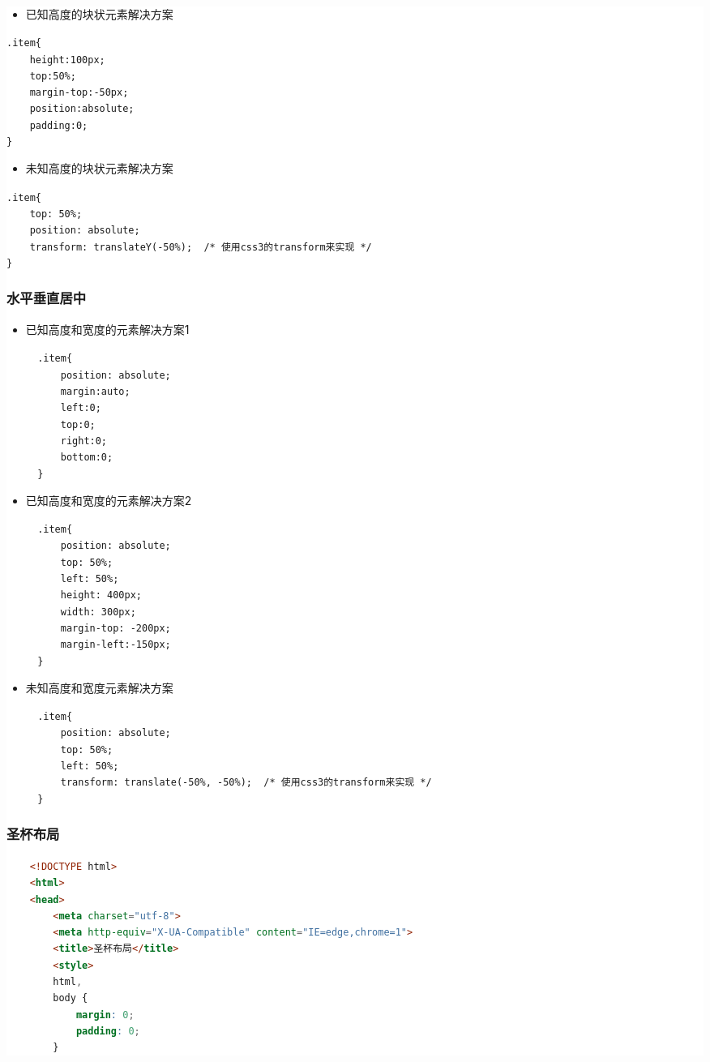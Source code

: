 - 已知高度的块状元素解决方案
```
.item{
    height:100px;
    top:50%;
    margin-top:-50px;
    position:absolute;
    padding:0;
}
```

- 未知高度的块状元素解决方案
```
.item{
    top: 50%;
    position: absolute;
    transform: translateY(-50%);  /* 使用css3的transform来实现 */
}
```

### 水平垂直居中
- 已知高度和宽度的元素解决方案1

        .item{
            position: absolute;
            margin:auto;
            left:0;
            top:0;
            right:0;
            bottom:0;
        }

- 已知高度和宽度的元素解决方案2

        .item{
            position: absolute;
            top: 50%;
            left: 50%;
            height: 400px;
            width: 300px;
            margin-top: -200px;
            margin-left:-150px;
        }
- 未知高度和宽度元素解决方案

        .item{
            position: absolute;
            top: 50%;
            left: 50%;
            transform: translate(-50%, -50%);  /* 使用css3的transform来实现 */
        }
### 圣杯布局
``` html
    <!DOCTYPE html>
    <html>
    <head>
        <meta charset="utf-8">
        <meta http-equiv="X-UA-Compatible" content="IE=edge,chrome=1">
        <title>圣杯布局</title>
        <style>
        html,
        body {
            margin: 0;
            padding: 0;
        }

```